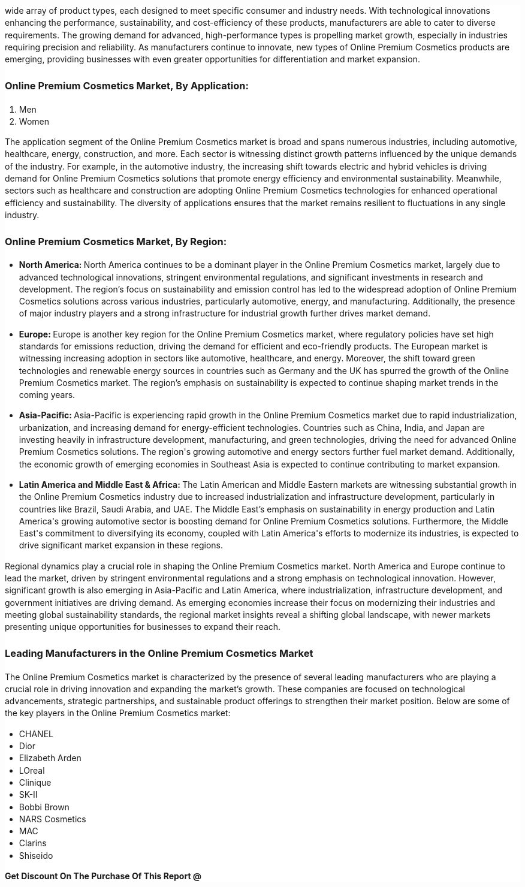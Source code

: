 wide array of product types, each designed to meet specific consumer and industry needs. With technological innovations enhancing the performance, sustainability, and cost-efficiency of these products, manufacturers are able to cater to diverse requirements. The growing demand for advanced, high-performance types is propelling market growth, especially in industries requiring precision and reliability. As manufacturers continue to innovate, new types of Online Premium Cosmetics products are emerging, providing businesses with even greater opportunities for differentiation and market expansion.</p><h3>Online Premium Cosmetics Market,&nbsp;By Application:</h3><ol><li>Men<li> Women</li></ol><p>The application segment of the Online Premium Cosmetics market is broad and spans numerous industries, including automotive, healthcare, energy, construction, and more. Each sector is witnessing distinct growth patterns influenced by the unique demands of the industry. For example, in the automotive industry, the increasing shift towards electric and hybrid vehicles is driving demand for Online Premium Cosmetics solutions that promote energy efficiency and environmental sustainability. Meanwhile, sectors such as healthcare and construction are adopting Online Premium Cosmetics technologies for enhanced operational efficiency and sustainability. The diversity of applications ensures that the market remains resilient to fluctuations in any single industry.</p><h3>Online Premium Cosmetics Market, By Region:</h3><ul><li><p><strong>North America:&nbsp;</strong>North America continues to be a dominant player in the Online Premium Cosmetics market, largely due to advanced technological innovations, stringent environmental regulations, and significant investments in research and development. The region&rsquo;s focus on sustainability and emission control has led to the widespread adoption of Online Premium Cosmetics solutions across various industries, particularly automotive, energy, and manufacturing. Additionally, the presence of major industry players and a strong infrastructure for industrial growth further drives market demand.</p></li><li><p><strong><strong>Europe:&nbsp;</strong></strong>Europe is another key region for the Online Premium Cosmetics market, where regulatory policies have set high standards for emissions reduction, driving the demand for efficient and eco-friendly products. The European market is witnessing increasing adoption in sectors like automotive, healthcare, and energy. Moreover, the shift toward green technologies and renewable energy sources in countries such as Germany and the UK has spurred the growth of the Online Premium Cosmetics market. The region&rsquo;s emphasis on sustainability is expected to continue shaping market trends in the coming years.</p></li><li><p><strong><strong>Asia-Pacific:&nbsp;</strong></strong>Asia-Pacific is experiencing rapid growth in the Online Premium Cosmetics market due to rapid industrialization, urbanization, and increasing demand for energy-efficient technologies. Countries such as China, India, and Japan are investing heavily in infrastructure development, manufacturing, and green technologies, driving the need for advanced Online Premium Cosmetics solutions. The region's growing automotive and energy sectors further fuel market demand. Additionally, the economic growth of emerging economies in Southeast Asia is expected to continue contributing to market expansion.</p></li><li><p><strong><strong>Latin America and Middle East &amp; Africa:&nbsp;</strong></strong>The Latin American and Middle Eastern markets are witnessing substantial growth in the Online Premium Cosmetics industry due to increased industrialization and infrastructure development, particularly in countries like Brazil, Saudi Arabia, and UAE. The Middle East&rsquo;s emphasis on sustainability in energy production and Latin America's growing automotive sector is boosting demand for Online Premium Cosmetics solutions. Furthermore, the Middle East's commitment to diversifying its economy, coupled with Latin America's efforts to modernize its industries, is expected to drive significant market expansion in these regions.</p></li></ul><p>Regional dynamics play a crucial role in shaping the Online Premium Cosmetics market. North America and Europe continue to lead the market, driven by stringent environmental regulations and a strong emphasis on technological innovation. However, significant growth is also emerging in Asia-Pacific and Latin America, where industrialization, infrastructure development, and government initiatives are driving demand. As emerging economies increase their focus on modernizing their industries and meeting global sustainability standards, the regional market insights reveal a shifting global landscape, with newer markets presenting unique opportunities for businesses to expand their reach.</p><h3><strong>Leading Manufacturers in the Online Premium Cosmetics Market</strong></h3><p>The Online Premium Cosmetics market is characterized by the presence of several leading manufacturers who are playing a crucial role in driving innovation and expanding the market&rsquo;s growth. These companies are focused on technological advancements, strategic partnerships, and sustainable product offerings to strengthen their market position. Below are some of the key players in the Online Premium Cosmetics market:</p></div><div class="article-main__content" data-test-id="publishing-text-block"><ul><li><span class="">CHANEL<li>Dior<li>Elizabeth Arden<li>LOreal<li>Clinique<li>SK-II<li>Bobbi Brown<li>NARS Cosmetics<li>MAC<li>Clarins<li>Shiseido</span></li></ul></div><div class="article-main__content" data-test-id="publishing-text-block"><p><span class="font-[700]"><strong>Get Discount On The Purchase Of This Report @</strong>